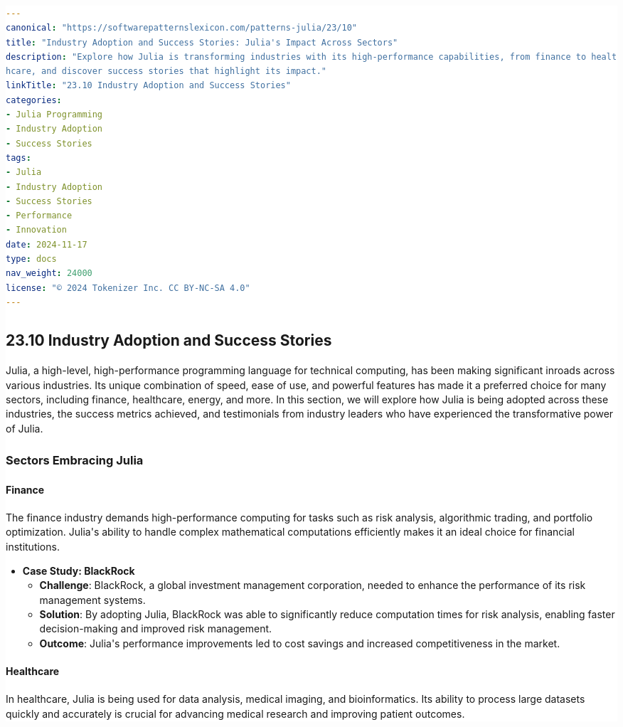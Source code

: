 ```yaml
---
canonical: "https://softwarepatternslexicon.com/patterns-julia/23/10"
title: "Industry Adoption and Success Stories: Julia's Impact Across Sectors"
description: "Explore how Julia is transforming industries with its high-performance capabilities, from finance to healthcare, and discover success stories that highlight its impact."
linkTitle: "23.10 Industry Adoption and Success Stories"
categories:
- Julia Programming
- Industry Adoption
- Success Stories
tags:
- Julia
- Industry Adoption
- Success Stories
- Performance
- Innovation
date: 2024-11-17
type: docs
nav_weight: 24000
license: "© 2024 Tokenizer Inc. CC BY-NC-SA 4.0"
---
```


## 23.10 Industry Adoption and Success Stories

Julia, a high-level, high-performance programming language for technical computing, has been making significant inroads across various industries. Its unique combination of speed, ease of use, and powerful features has made it a preferred choice for many sectors, including finance, healthcare, energy, and more. In this section, we will explore how Julia is being adopted across these industries, the success metrics achieved, and testimonials from industry leaders who have experienced the transformative power of Julia.

### Sectors Embracing Julia

#### Finance

The finance industry demands high-performance computing for tasks such as risk analysis, algorithmic trading, and portfolio optimization. Julia's ability to handle complex mathematical computations efficiently makes it an ideal choice for financial institutions.

- **Case Study: BlackRock**
  - **Challenge**: BlackRock, a global investment management corporation, needed to enhance the performance of its risk management systems.
  - **Solution**: By adopting Julia, BlackRock was able to significantly reduce computation times for risk analysis, enabling faster decision-making and improved risk management.
  - **Outcome**: Julia's performance improvements led to cost savings and increased competitiveness in the market.

#### Healthcare

In healthcare, Julia is being used for data analysis, medical imaging, and bioinformatics. Its ability to process large datasets quickly and accurately is crucial for advancing medical research and improving patient outcomes.
